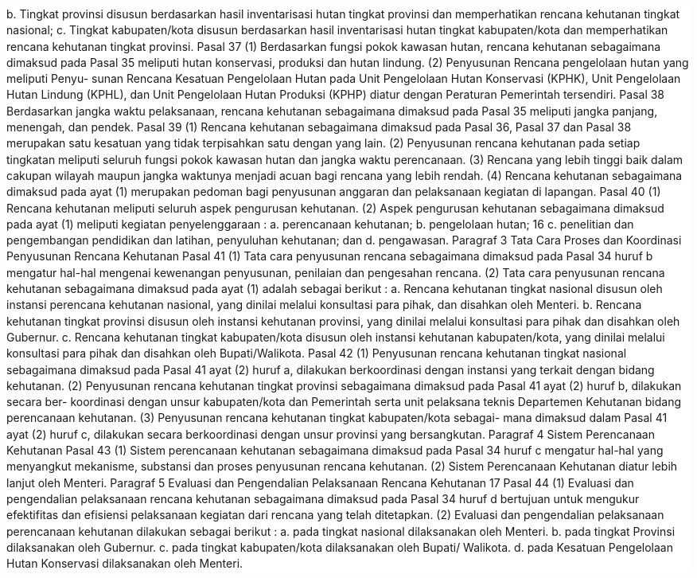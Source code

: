 b. Tingkat provinsi disusun berdasarkan hasil inventarisasi hutan tingkat provinsi dan memperhatikan rencana kehutanan tingkat nasional;
c. Tingkat kabupaten/kota disusun berdasarkan hasil inventarisasi hutan tingkat kabupaten/kota dan memperhatikan rencana kehutanan tingkat provinsi.
Pasal 37
(1) Berdasarkan fungsi pokok kawasan hutan, rencana kehutanan sebagaimana dimaksud pada Pasal 35 meliputi hutan konservasi, produksi dan hutan lindung.
(2) Penyusunan Rencana pengelolaan hutan yang meliputi Penyu- sunan Rencana Kesatuan Pengelolaan Hutan pada Unit Pengelolaan Hutan Konservasi (KPHK), Unit Pengelolaan Hutan Lindung (KPHL), dan Unit Pengelolaan Hutan Produksi (KPHP) diatur dengan Peraturan Pemerintah tersendiri.
Pasal 38
Berdasarkan jangka waktu pelaksanaan, rencana kehutanan sebagaimana dimaksud pada Pasal 35 meliputi jangka panjang, menengah, dan pendek.
Pasal 39
(1) Rencana kehutanan sebagaimana dimaksud pada Pasal 36, Pasal 37 dan Pasal 38 merupakan satu kesatuan yang tidak terpisahkan satu dengan yang lain.
(2) Penyusunan rencana kehutanan pada setiap tingkatan meliputi seluruh fungsi pokok kawasan hutan dan jangka waktu perencanaan.
(3) Rencana yang lebih tinggi baik dalam cakupan wilayah maupun jangka waktunya menjadi acuan bagi rencana yang lebih rendah.
(4) Rencana kehutanan sebagaimana dimaksud pada ayat (1) merupakan pedoman bagi penyusunan anggaran dan pelaksanaan kegiatan di lapangan.
Pasal 40
(1) Rencana kehutanan meliputi seluruh aspek pengurusan kehutanan.
(2) Aspek pengurusan kehutanan sebagaimana dimaksud pada ayat (1) meliputi kegiatan penyelenggaraan :
a. perencanaan kehutanan;
b. pengelolaan hutan; 16 c. penelitian dan pengembangan pendidikan dan latihan, penyuluhan kehutanan; dan
d. pengawasan. Paragraf 3 Tata Cara Proses dan Koordinasi Penyusunan Rencana Kehutanan
Pasal 41
(1) Tata cara penyusunan rencana sebagaimana dimaksud pada Pasal 34 huruf b mengatur hal-hal mengenai kewenangan penyusunan, penilaian dan pengesahan rencana.
(2) Tata cara penyusunan rencana kehutanan sebagaimana dimaksud pada ayat (1) adalah sebagai berikut :
a. Rencana kehutanan tingkat nasional disusun oleh instansi perencana kehutanan nasional, yang dinilai melalui konsultasi para pihak, dan disahkan oleh Menteri.
b. Rencana kehutanan tingkat provinsi disusun oleh instansi kehutanan provinsi, yang dinilai melalui konsultasi para pihak dan disahkan oleh Gubernur.
c. Rencana kehutanan tingkat kabupaten/kota disusun oleh instansi kehutanan kabupaten/kota, yang dinilai melalui konsultasi para pihak dan disahkan oleh Bupati/Walikota.
Pasal 42
(1) Penyusunan rencana kehutanan tingkat nasional sebagaimana dimaksud pada Pasal 41 ayat (2) huruf a, dilakukan berkoordinasi dengan instansi yang terkait dengan bidang kehutanan.
(2) Penyusunan rencana kehutanan tingkat provinsi sebagaimana dimaksud pada Pasal 41 ayat (2) huruf b, dilakukan secara ber- koordinasi dengan unsur kabupaten/kota dan Pemerintah serta unit pelaksana teknis Departemen Kehutanan bidang perencanaan kehutanan.
(3) Penyusunan rencana kehutanan tingkat kabupaten/kota sebagai- mana dimaksud dalam Pasal 41 ayat (2) huruf c, dilakukan secara berkoordinasi dengan unsur provinsi yang bersangkutan. Paragraf 4 Sistem Perencanaan Kehutanan
Pasal 43
(1) Sistem perencanaan kehutanan sebagaimana dimaksud pada Pasal 34 huruf c mengatur hal-hal yang menyangkut mekanisme, substansi dan proses penyusunan rencana kehutanan.
(2) Sistem Perencanaan Kehutanan diatur lebih lanjut oleh Menteri. Paragraf 5 Evaluasi dan Pengendalian Pelaksanaan Rencana Kehutanan 17
Pasal 44
(1) Evaluasi dan pengendalian pelaksanaan rencana kehutanan sebagaimana dimaksud pada Pasal 34 huruf d bertujuan untuk mengukur efektifitas dan efisiensi pelaksanaan kegiatan dari rencana yang telah ditetapkan.
(2) Evaluasi dan pengendalian pelaksanaan perencanaan kehutanan dilakukan sebagai berikut :
a. pada tingkat nasional dilaksanakan oleh Menteri.
b. pada tingkat Provinsi dilaksanakan oleh Gubernur.
c. pada tingkat kabupaten/kota dilaksanakan oleh Bupati/ Walikota.
d. pada Kesatuan Pengelolaan Hutan Konservasi dilaksanakan oleh Menteri.